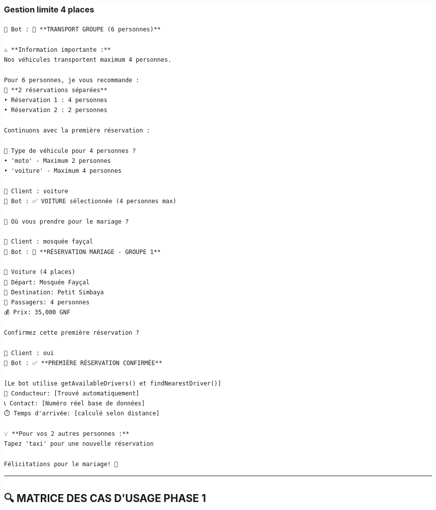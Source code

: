 ### **Gestion limite 4 places**
```
🤖 Bot : 👥 **TRANSPORT GROUPE (6 personnes)**

⚠️ **Information importante :**
Nos véhicules transportent maximum 4 personnes.

Pour 6 personnes, je vous recommande :
📝 **2 réservations séparées**
• Réservation 1 : 4 personnes
• Réservation 2 : 2 personnes

Continuons avec la première réservation :

🚗 Type de véhicule pour 4 personnes ?
• 'moto' - Maximum 2 personnes
• 'voiture' - Maximum 4 personnes

👤 Client : voiture
🤖 Bot : ✅ VOITURE sélectionnée (4 personnes max)

📍 Où vous prendre pour le mariage ?

👤 Client : mosquée fayçal
🤖 Bot : 🎊 **RÉSERVATION MARIAGE - GROUPE 1**

🚗 Voiture (4 places)
📍 Départ: Mosquée Fayçal
🎯 Destination: Petit Simbaya
👥 Passagers: 4 personnes
💰 Prix: 35,000 GNF

Confirmez cette première réservation ?

👤 Client : oui
🤖 Bot : ✅ **PREMIÈRE RÉSERVATION CONFIRMÉE**

[Le bot utilise getAvailableDrivers() et findNearestDriver()]
🚗 Conducteur: [Trouvé automatiquement]
📞 Contact: [Numéro réel base de données]
⏱️ Temps d'arrivée: [calculé selon distance]

💡 **Pour vos 2 autres personnes :**
Tapez 'taxi' pour une nouvelle réservation

Félicitations pour le mariage! 🎊
```

---

## 🔍 **MATRICE DES CAS D'USAGE PHASE 1**
